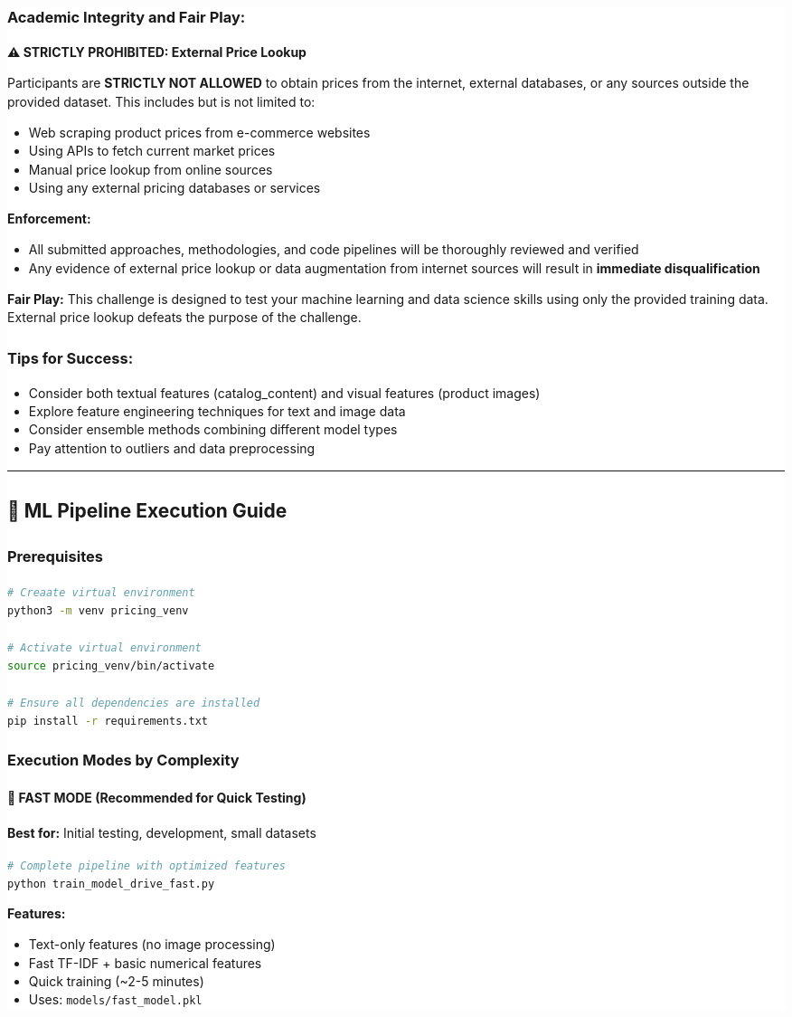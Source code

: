 ### **Academic Integrity and Fair Play:**

**⚠️ STRICTLY PROHIBITED: External Price Lookup**

Participants are **STRICTLY NOT ALLOWED** to obtain prices from the internet, external databases, or any sources outside the provided dataset. This includes but is not limited to:
- Web scraping product prices from e-commerce websites
- Using APIs to fetch current market prices
- Manual price lookup from online sources
- Using any external pricing databases or services

**Enforcement:**
- All submitted approaches, methodologies, and code pipelines will be thoroughly reviewed and verified
- Any evidence of external price lookup or data augmentation from internet sources will result in **immediate disqualification**

**Fair Play:** This challenge is designed to test your machine learning and data science skills using only the provided training data. External price lookup defeats the purpose of the challenge.


### Tips for Success:

- Consider both textual features (catalog_content) and visual features (product images)
- Explore feature engineering techniques for text and image data
- Consider ensemble methods combining different model types
- Pay attention to outliers and data preprocessing

---

## 🚀 ML Pipeline Execution Guide

### **Prerequisites**
```bash
# Creaate virtual environment 
python3 -m venv pricing_venv

# Activate virtual environment
source pricing_venv/bin/activate

# Ensure all dependencies are installed
pip install -r requirements.txt
```

### **Execution Modes by Complexity**

#### **🚀 FAST MODE (Recommended for Quick Testing)**
**Best for:** Initial testing, development, small datasets
```bash
# Complete pipeline with optimized features
python train_model_drive_fast.py
```
**Features:**
- Text-only features (no image processing)
- Fast TF-IDF + basic numerical features
- Quick training (~2-5 minutes)
- Uses: `models/fast_model.pkl`
